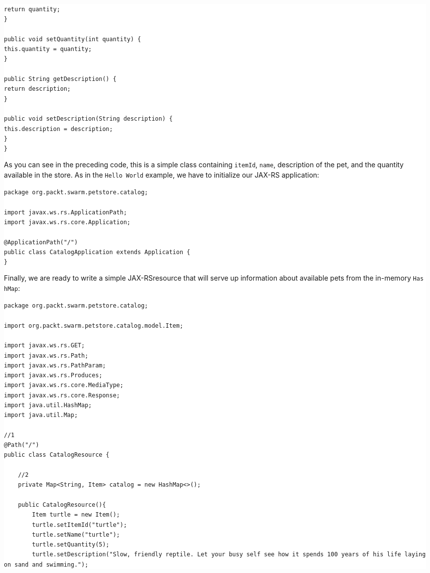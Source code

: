 ```
return quantity;
}

public void setQuantity(int quantity) {
this.quantity = quantity;
}

public String getDescription() {
return description;
}

public void setDescription(String description) {
this.description = description;
}
}
```

As you can see in the preceding code, this is a simple class containing
`itemId`, `name`, description of the pet, and the
quantity available in the store. As in the `Hello World`
example, we have to initialize our JAX-RS application:


```
package org.packt.swarm.petstore.catalog;

import javax.ws.rs.ApplicationPath;
import javax.ws.rs.core.Application;

@ApplicationPath("/")
public class CatalogApplication extends Application {
}
```

Finally, we are ready to write a simple JAX-RSresource that will serve
up information about available pets from the in-memory
`HashMap`:

```
package org.packt.swarm.petstore.catalog;

import org.packt.swarm.petstore.catalog.model.Item;

import javax.ws.rs.GET;
import javax.ws.rs.Path;
import javax.ws.rs.PathParam;
import javax.ws.rs.Produces;
import javax.ws.rs.core.MediaType;
import javax.ws.rs.core.Response;
import java.util.HashMap;
import java.util.Map;

//1
@Path("/")
public class CatalogResource {

    //2
    private Map<String, Item> catalog = new HashMap<>();

    public CatalogResource(){
        Item turtle = new Item();
        turtle.setItemId("turtle");
        turtle.setName("turtle");
        turtle.setQuantity(5);
        turtle.setDescription("Slow, friendly reptile. Let your busy self see how it spends 100 years of his life laying on sand and swimming.");
```
